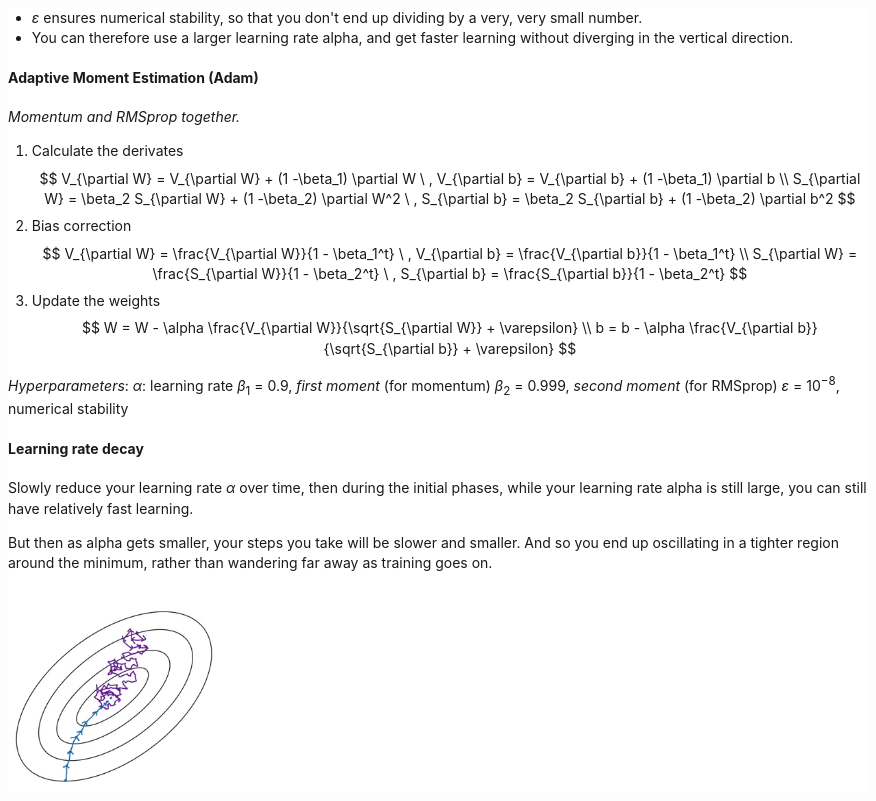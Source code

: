 - $\varepsilon$ ensures numerical stability, so that you don't end up dividing by a very, very small number.
- You can therefore use a larger learning rate alpha, and get faster learning without diverging in the vertical direction.

#### Adaptive Moment Estimation (Adam)
*Momentum and RMSprop together.*

1. Calculate the derivates
$$
V_{\partial W} = V_{\partial W} + (1 -\beta_1) \partial W \ ,
V_{\partial b} = V_{\partial b} + (1 -\beta_1) \partial b \\
S_{\partial W} = \beta_2 S_{\partial W} + (1 -\beta_2) \partial W^2 \ ,
S_{\partial b} = \beta_2 S_{\partial b} + (1 -\beta_2) \partial b^2
$$
1. Bias correction
$$
V_{\partial W} = \frac{V_{\partial W}}{1 - \beta_1^t} \ ,
V_{\partial b} = \frac{V_{\partial b}}{1 - \beta_1^t} \\
S_{\partial W} = \frac{S_{\partial W}}{1 - \beta_2^t} \ ,
S_{\partial b} = \frac{S_{\partial b}}{1 - \beta_2^t}
$$
1. Update the weights
$$
W = W - \alpha \frac{V_{\partial W}}{\sqrt{S_{\partial W}} + \varepsilon} \\
b = b - \alpha \frac{V_{\partial b}}{\sqrt{S_{\partial b}} + \varepsilon}
$$

*Hyperparameters*:
$\alpha$: learning rate
$\beta_1$ = 0.9, *first moment* (for momentum)
$\beta_2$ = 0.999, *second moment* (for RMSprop)
$\varepsilon$ = $10^{-8}$, numerical stability

#### Learning rate decay
Slowly reduce your learning rate $\alpha$ over time, then during the initial phases, while your learning rate alpha is still large, you can still have relatively fast learning.

But then as alpha gets smaller, your steps you take will be slower and smaller. And so you end up oscillating in a tighter region around the minimum, rather than wandering far away as training goes on.

![Local Region](img/LocalRegion.png)
